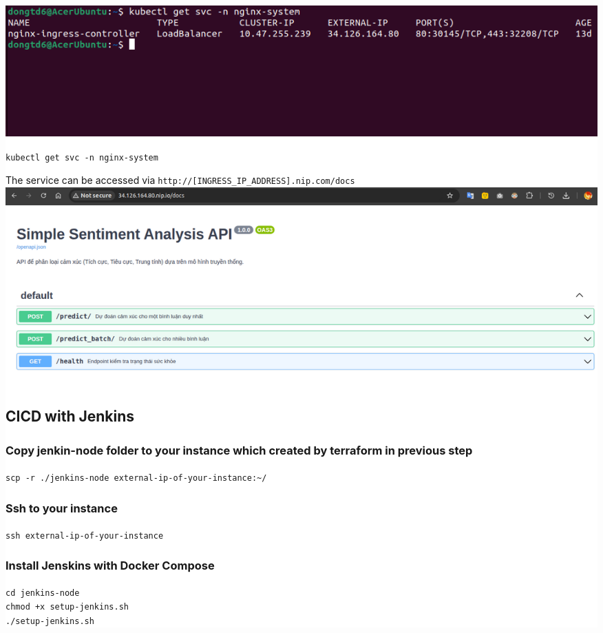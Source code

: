 ![image alt text](<images/get-ip-of-nginx-ingress-service.png>)

```
kubectl get svc -n nginx-system
```

The service can be accessed via `http://[INGRESS_IP_ADDRESS].nip.com/docs`
![image alt text](<images/service-can-be-access-over-nip-com.png>)



## CICD with Jenkins

### Copy jenkin-node folder to your instance which created by terraform in previous step   
```
scp -r ./jenkins-node external-ip-of-your-instance:~/   
```
### Ssh to your instance
```
ssh external-ip-of-your-instance 
```
### Install Jenskins with Docker Compose
```
cd jenkins-node
chmod +x setup-jenkins.sh
./setup-jenkins.sh
```